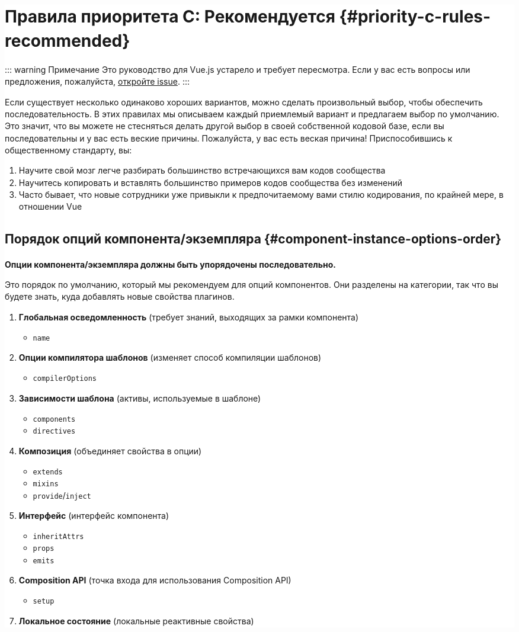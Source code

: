 # Правила приоритета C: Рекомендуется {#priority-c-rules-recommended}

::: warning Примечание
Это руководство для Vue.js устарело и требует пересмотра. Если у вас есть вопросы или предложения, пожалуйста, [откройте issue](https://github.com/vuejs/docs/issues/new).
:::

Если существует несколько одинаково хороших вариантов, можно сделать произвольный выбор, чтобы обеспечить последовательность. В этих правилах мы описываем каждый приемлемый вариант и предлагаем выбор по умолчанию. Это значит, что вы можете не стесняться делать другой выбор в своей собственной кодовой базе, если вы последовательны и у вас есть веские причины. Пожалуйста, у вас есть веская причина! Приспособившись к общественному стандарту, вы:

1. Научите свой мозг легче разбирать большинство встречающихся вам кодов сообщества
2. Научитесь копировать и вставлять большинство примеров кодов сообщества без изменений
3. Часто бывает, что новые сотрудники уже привыкли к предпочитаемому вами стилю кодирования, по крайней мере, в отношении Vue

## Порядок опций компонента/экземпляра {#component-instance-options-order}

**Опции компонента/экземпляра должны быть упорядочены последовательно.**

Это порядок по умолчанию, который мы рекомендуем для опций компонентов. Они разделены на категории, так что вы будете знать, куда добавлять новые свойства плагинов.

1. **Глобальная осведомленность** (требует знаний, выходящих за рамки компонента)

   - `name`

2. **Опции компилятора шаблонов** (изменяет способ компиляции шаблонов)

   - `compilerOptions`

3. **Зависимости шаблона** (активы, используемые в шаблоне)

   - `components`
   - `directives`

4. **Композиция** (объединяет свойства в опции)

   - `extends`
   - `mixins`
   - `provide`/`inject`

5. **Интерфейс** (интерфейс компонента)

   - `inheritAttrs`
   - `props`
   - `emits`

6. **Composition API** (точка входа для использования Composition API)

   - `setup`

7. **Локальное состояние** (локальные реактивные свойства)
